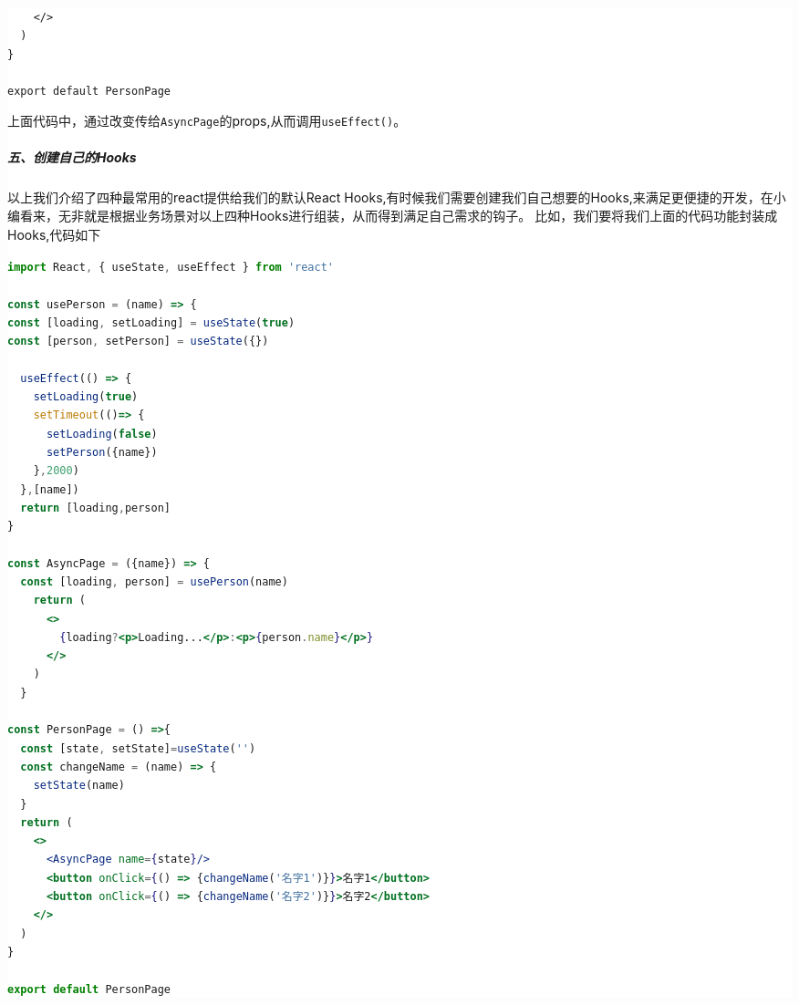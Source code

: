 ```react
    </>
  )
}

export default PersonPage 
```

上面代码中，通过改变传给`AsyncPage`的props,从而调用`useEffect()`。

##### 五、创建自己的Hooks

以上我们介绍了四种最常用的react提供给我们的默认React Hooks,有时候我们需要创建我们自己想要的Hooks,来满足更便捷的开发，在小编看来，无非就是根据业务场景对以上四种Hooks进行组装，从而得到满足自己需求的钩子。
比如，我们要将我们上面的代码功能封装成Hooks,代码如下



```jsx
import React, { useState, useEffect } from 'react'

const usePerson = (name) => {
const [loading, setLoading] = useState(true)
const [person, setPerson] = useState({})

  useEffect(() => {
    setLoading(true)
    setTimeout(()=> {
      setLoading(false)
      setPerson({name})
    },2000)
  },[name])
  return [loading,person]
}

const AsyncPage = ({name}) => {
  const [loading, person] = usePerson(name)
    return (
      <>
        {loading?<p>Loading...</p>:<p>{person.name}</p>}
      </>
    )
  }

const PersonPage = () =>{
  const [state, setState]=useState('')
  const changeName = (name) => {
    setState(name)
  }
  return (
    <>
      <AsyncPage name={state}/>
      <button onClick={() => {changeName('名字1')}}>名字1</button>
      <button onClick={() => {changeName('名字2')}}>名字2</button>
    </>
  )
}

export default PersonPage 
```
